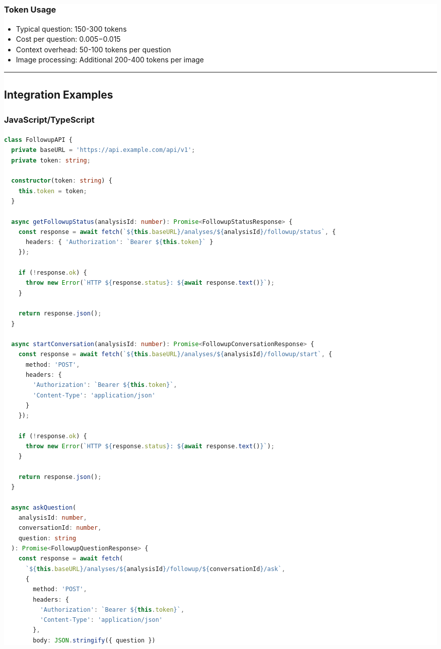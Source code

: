### Token Usage
- Typical question: 150-300 tokens
- Cost per question: $0.005-$0.015
- Context overhead: 50-100 tokens per question
- Image processing: Additional 200-400 tokens per image

---

## Integration Examples

### JavaScript/TypeScript
```typescript
class FollowupAPI {
  private baseURL = 'https://api.example.com/api/v1';
  private token: string;

  constructor(token: string) {
    this.token = token;
  }

  async getFollowupStatus(analysisId: number): Promise<FollowupStatusResponse> {
    const response = await fetch(`${this.baseURL}/analyses/${analysisId}/followup/status`, {
      headers: { 'Authorization': `Bearer ${this.token}` }
    });
    
    if (!response.ok) {
      throw new Error(`HTTP ${response.status}: ${await response.text()}`);
    }
    
    return response.json();
  }

  async startConversation(analysisId: number): Promise<FollowupConversationResponse> {
    const response = await fetch(`${this.baseURL}/analyses/${analysisId}/followup/start`, {
      method: 'POST',
      headers: { 
        'Authorization': `Bearer ${this.token}`,
        'Content-Type': 'application/json'
      }
    });
    
    if (!response.ok) {
      throw new Error(`HTTP ${response.status}: ${await response.text()}`);
    }
    
    return response.json();
  }

  async askQuestion(
    analysisId: number, 
    conversationId: number, 
    question: string
  ): Promise<FollowupQuestionResponse> {
    const response = await fetch(
      `${this.baseURL}/analyses/${analysisId}/followup/${conversationId}/ask`, 
      {
        method: 'POST',
        headers: { 
          'Authorization': `Bearer ${this.token}`,
          'Content-Type': 'application/json'
        },
        body: JSON.stringify({ question })
```